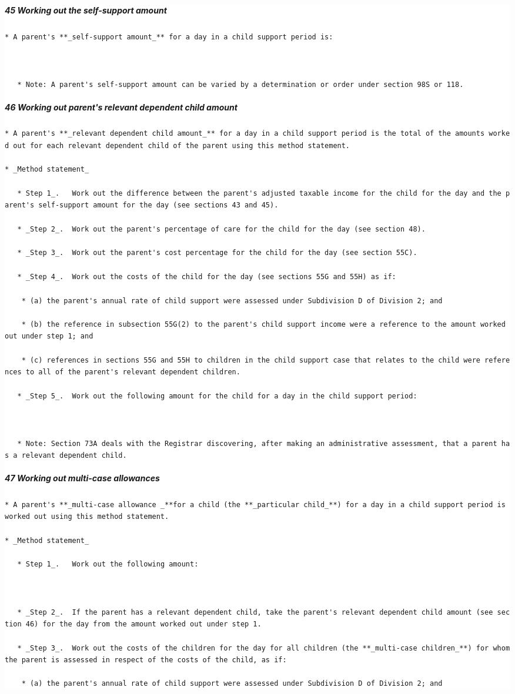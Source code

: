 ##### 45  Working out the self-support amount

    * A parent's **_self-support amount_** for a day in a child support period is:



       * Note: A parent's self-support amount can be varied by a determination or order under section 98S or 118.

##### 46  Working out parent's relevant dependent child amount

    * A parent's **_relevant dependent child amount_** for a day in a child support period is the total of the amounts worked out for each relevant dependent child of the parent using this method statement.

    * _Method statement_

       * Step 1_.	Work out the difference between the parent's adjusted taxable income for the child for the day and the parent's self-support amount for the day (see sections 43 and 45).

       * _Step 2_.	Work out the parent's percentage of care for the child for the day (see section 48).

       * _Step 3_.	Work out the parent's cost percentage for the child for the day (see section 55C).

       * _Step 4_.	Work out the costs of the child for the day (see sections 55G and 55H) as if:

        * (a) the parent's annual rate of child support were assessed under Subdivision D of Division 2; and

        * (b) the reference in subsection 55G(2) to the parent's child support income were a reference to the amount worked out under step 1; and

        * (c) references in sections 55G and 55H to children in the child support case that relates to the child were references to all of the parent's relevant dependent children.

       * _Step 5_.	Work out the following amount for the child for a day in the child support period:



       * Note: Section 73A deals with the Registrar discovering, after making an administrative assessment, that a parent has a relevant dependent child.

##### 47  Working out multi-case allowances

    * A parent's **_multi-case allowance _**for a child (the **_particular child_**) for a day in a child support period is worked out using this method statement.

    * _Method statement_

       * Step 1_.	Work out the following amount:



       * _Step 2_.	If the parent has a relevant dependent child, take the parent's relevant dependent child amount (see section 46) for the day from the amount worked out under step 1.

       * _Step 3_.	Work out the costs of the children for the day for all children (the **_multi-case children_**) for whom the parent is assessed in respect of the costs of the child, as if:

        * (a) the parent's annual rate of child support were assessed under Subdivision D of Division 2; and
